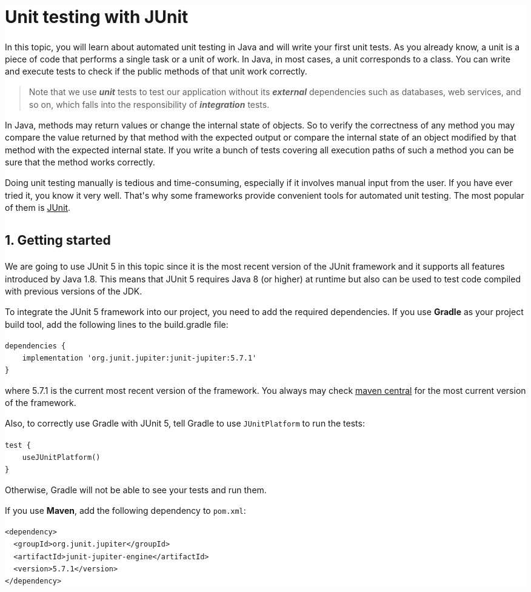 # Unit testing with JUnit

In this topic, you will learn about automated unit testing in Java and will write your first unit tests. As you already know, a unit is a piece of code that performs a single task or a unit of work. In Java, in most cases, a unit corresponds to a class. You can write and execute tests to check if the public methods of that unit work correctly.

> Note that we use ***unit*** tests to test our application without its ***external*** dependencies such as databases, web services, and so on, which falls into the responsibility of ***integration*** tests.

In Java, methods may return values or change the internal state of objects. So to verify the correctness of any method you may compare the value returned by that method with the expected output or compare the internal state of an object modified by that method with the expected internal state. If you write a bunch of tests covering all execution paths of such a method you can be sure that the method works correctly.

Doing unit testing manually is tedious and time-consuming, especially if it involves manual input from the user. If you have ever tried it, you know it very well. That's why some frameworks provide convenient tools for automated unit testing. The most popular of them is [JUnit](https://junit.org/junit5/).

## 1. Getting started

We are going to use JUnit 5 in this topic since it is the most recent version of the JUnit framework and it supports all features introduced by Java 1.8. This means that JUnit 5 requires Java 8 (or higher) at runtime but also can be used to test code compiled with previous versions of the JDK.

To integrate the JUnit 5 framework into our project, you need to add the required dependencies. If you use **Gradle** as your project build tool, add the following lines to the build.gradle file:
```
dependencies {
    implementation 'org.junit.jupiter:junit-jupiter:5.7.1'
}
```

where 5.7.1 is the current most recent version of the framework. You always may check [maven central](https://search.maven.org/artifact/org.junit.jupiter/junit-jupiter) for the most current version of the framework.

Also, to correctly use Gradle with JUnit 5, tell Gradle to use `JUnitPlatform` to run the tests:
```
test {
    useJUnitPlatform()
}
```

Otherwise, Gradle will not be able to see your tests and run them.

If you use **Maven**, add the following dependency to `pom.xml`:
```
<dependency>
  <groupId>org.junit.jupiter</groupId>
  <artifactId>junit-jupiter-engine</artifactId>
  <version>5.7.1</version>
</dependency>
```
